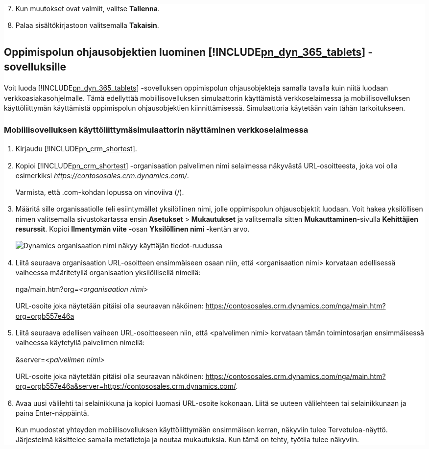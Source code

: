 7. Kun muutokset ovat valmiit, valitse **Tallenna**.  

8. Palaa sisältökirjastoon valitsemalla **Takaisin**.  

<a name="MobileApp"></a>   
## <a name="create-learning-path-controls-for-includepn_dyn_365_tabletsincludespn-dyn-365-tabletsmd"></a>Oppimispolun ohjausobjektien luominen [!INCLUDE[pn_dyn_365_tablets](../../includes/pn-dyn-365-tablets.md)] -sovelluksille  
 Voit luoda [!INCLUDE[pn_dyn_365_tablets](../../includes/pn-dyn-365-tablets.md)] -sovelluksen oppimispolun ohjausobjekteja samalla tavalla kuin niitä luodaan verkkoasiakasohjelmalle. Tämä edellyttää mobiilisovelluksen simulaattorin käyttämistä verkkoselaimessa ja mobiilisovelluksen käyttöliittymän käyttämistä oppimispolun ohjausobjektien kiinnittämisessä. Simulaattoria käytetään vain tähän tarkoitukseen.  


### <a name="display-the-mobile-app-interface-simulator-in-a-web-browser"></a>Mobiilisovelluksen käyttöliittymäsimulaattorin näyttäminen verkkoselaimessa  

1. Kirjaudu [!INCLUDE[pn_crm_shortest](../../includes/pn-crm-shortest.md)].  

2. Kopioi [!INCLUDE[pn_crm_shortest](../../includes/pn-crm-shortest.md)] -organisaation palvelimen nimi selaimessa näkyvästä URL-osoitteesta, joka voi olla esimerkiksi *<https://contososales.crm.dynamics.com/>*.  

    Varmista, että .com-kohdan lopussa on vinoviiva (/).  

3. Määritä sille organisaatiolle (eli esiintymälle) yksilöllinen nimi, jolle oppimispolun ohjausobjektit luodaan. Voit hakea yksilöllisen nimen valitsemalla sivustokartassa ensin **Asetukset** > **Mukautukset** ja valitsemalla sitten **Mukauttaminen**-sivulla **Kehittäjien resurssit**. Kopioi **Ilmentymän viite** -osan **Yksilöllinen nimi** -kentän arvo.  

   ![Dynamics organisaation nimi näkyy käyttäjän tiedot-ruudussa](media/lp-org-name.png "Dynamics organisaation nimi näkyy käyttäjän tiedot-ruudussa")  

4. Liitä seuraava organisaation URL-osoitteen ensimmäiseen osaan niin, että \<organisaation nimi> korvataan edellisessä vaiheessa määritetyllä organisaation yksilöllisellä nimellä:  

    nga/main.htm?org=*\<organisaation nimi>*  

    URL-osoite joka näytetään pitäisi olla seuraavan näköinen: https://contososales.crm.dynamics.com/nga/main.htm?org=orgb557e46a  

5. Liitä seuraava edellisen vaiheen URL-osoitteeseen niin, että \<palvelimen nimi> korvataan tämän toimintosarjan ensimmäisessä vaiheessa käytetyllä palvelimen nimellä:  

    &server=*\<palvelimen nimi>*  

    URL-osoite joka näytetään pitäisi olla seuraavan näköinen: https://contososales.crm.dynamics.com/nga/main.htm?org=orgb557e46a&server=https://contososales.crm.dynamics.com/.  

6. Avaa uusi välilehti tai selainikkuna ja kopioi luomasi URL-osoite kokonaan. Liitä se uuteen välilehteen tai selainikkunaan ja paina Enter-näppäintä.  

    Kun muodostat yhteyden mobiilisovelluksen käyttöliittymään ensimmäisen kerran, näkyviin tulee Tervetuloa-näyttö. Järjestelmä käsittelee samalla metatietoja ja noutaa mukautuksia. Kun tämä on tehty, työtila tulee näkyviin.  
